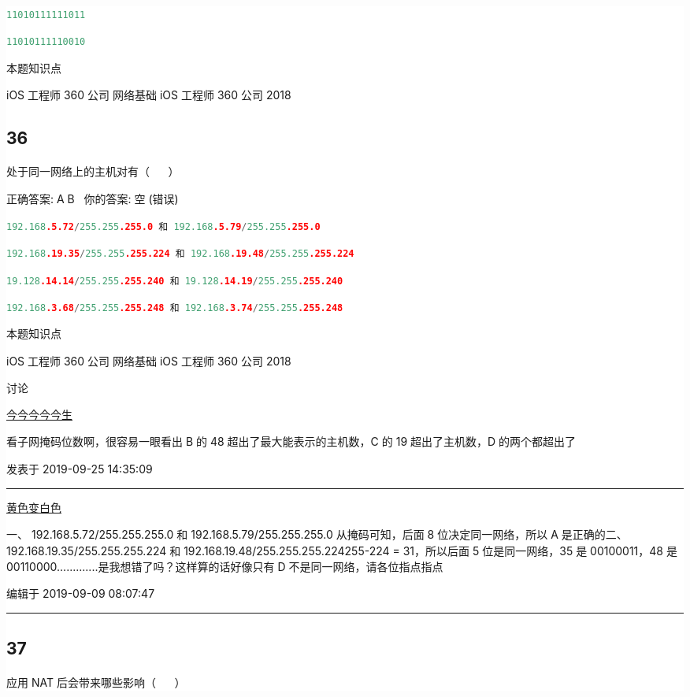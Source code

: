 ```cpp
11010111111011
```

```cpp
11010111110010
```

本题知识点

iOS 工程师 360 公司 网络基础 iOS 工程师 360 公司 2018

## 36

处于同一网络上的主机对有（      ）

正确答案: A B   你的答案: 空 (错误)

```cpp
192.168.5.72/255.255.255.0 和 192.168.5.79/255.255.255.0
```

```cpp
192.168.19.35/255.255.255.224 和 192.168.19.48/255.255.255.224
```

```cpp
19.128.14.14/255.255.255.240 和 19.128.14.19/255.255.255.240
```

```cpp
192.168.3.68/255.255.255.248 和 192.168.3.74/255.255.255.248
```

本题知识点

iOS 工程师 360 公司 网络基础 iOS 工程师 360 公司 2018

讨论

[今今今今今生](https://www.nowcoder.com/profile/991829821)

看子网掩码位数啊，很容易一眼看出 B 的 48 超出了最大能表示的主机数，C 的 19 超出了主机数，D 的两个都超出了

发表于 2019-09-25 14:35:09

* * *

[黄色变白色](https://www.nowcoder.com/profile/8547911)

一、 192.168.5.72/255.255.255.0 和 192.168.5.79/255.255.255.0 从掩码可知，后面 8 位决定同一网络，所以 A 是正确的二、192.168.19.35/255.255.255.224 和 192.168.19.48/255.255.255.224255-224 = 31，所以后面 5 位是同一网络，35 是 00100011，48 是 00110000.............是我想错了吗？这样算的话好像只有 D 不是同一网络，请各位指点指点

编辑于 2019-09-09 08:07:47

* * *

## 37

应用 NAT 后会带来哪些影响（      ）
